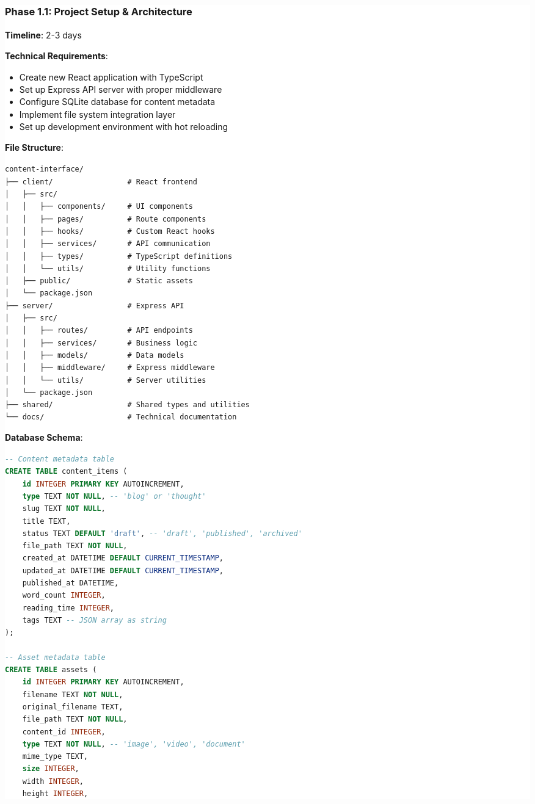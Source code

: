 ### Phase 1.1: Project Setup & Architecture
**Timeline**: 2-3 days

**Technical Requirements**:
- Create new React application with TypeScript
- Set up Express API server with proper middleware
- Configure SQLite database for content metadata
- Implement file system integration layer
- Set up development environment with hot reloading

**File Structure**:
```
content-interface/
├── client/                 # React frontend
│   ├── src/
│   │   ├── components/     # UI components
│   │   ├── pages/          # Route components
│   │   ├── hooks/          # Custom React hooks
│   │   ├── services/       # API communication
│   │   ├── types/          # TypeScript definitions
│   │   └── utils/          # Utility functions
│   ├── public/             # Static assets
│   └── package.json
├── server/                 # Express API
│   ├── src/
│   │   ├── routes/         # API endpoints
│   │   ├── services/       # Business logic
│   │   ├── models/         # Data models
│   │   ├── middleware/     # Express middleware
│   │   └── utils/          # Server utilities
│   └── package.json
├── shared/                 # Shared types and utilities
└── docs/                   # Technical documentation
```

**Database Schema**:
```sql
-- Content metadata table
CREATE TABLE content_items (
    id INTEGER PRIMARY KEY AUTOINCREMENT,
    type TEXT NOT NULL, -- 'blog' or 'thought'
    slug TEXT NOT NULL,
    title TEXT,
    status TEXT DEFAULT 'draft', -- 'draft', 'published', 'archived'
    file_path TEXT NOT NULL,
    created_at DATETIME DEFAULT CURRENT_TIMESTAMP,
    updated_at DATETIME DEFAULT CURRENT_TIMESTAMP,
    published_at DATETIME,
    word_count INTEGER,
    reading_time INTEGER,
    tags TEXT -- JSON array as string
);

-- Asset metadata table
CREATE TABLE assets (
    id INTEGER PRIMARY KEY AUTOINCREMENT,
    filename TEXT NOT NULL,
    original_filename TEXT,
    file_path TEXT NOT NULL,
    content_id INTEGER,
    type TEXT NOT NULL, -- 'image', 'video', 'document'
    mime_type TEXT,
    size INTEGER,
    width INTEGER,
    height INTEGER,
```